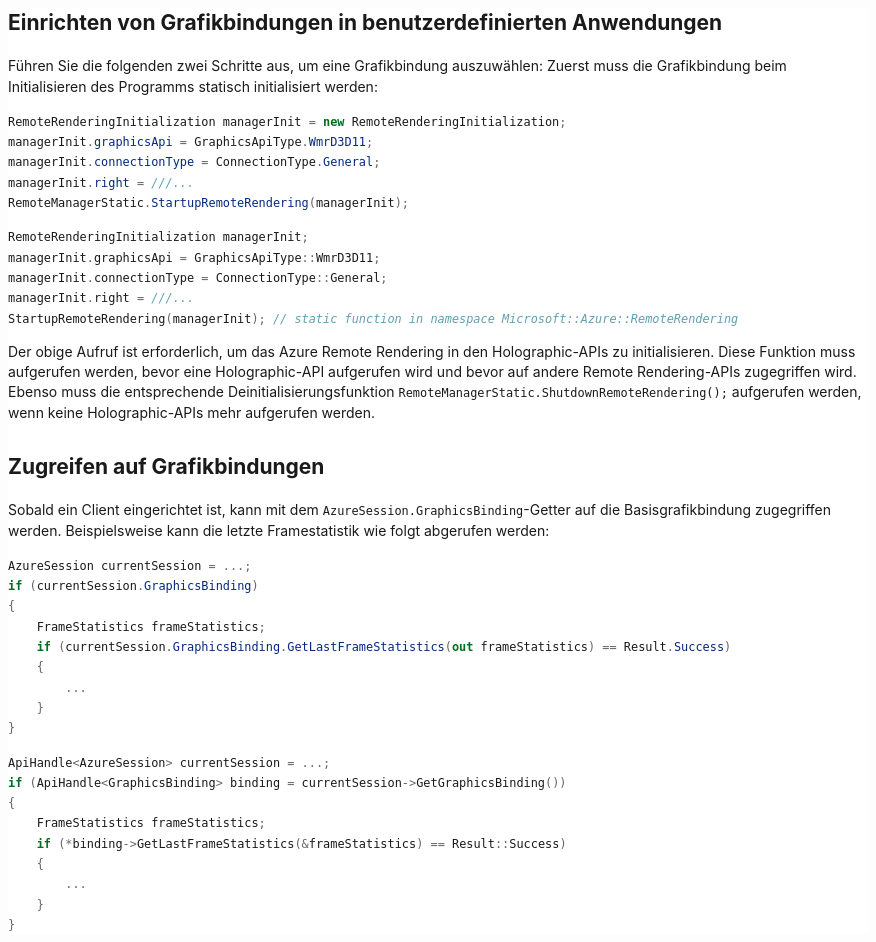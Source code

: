 ## <a name="graphics-binding-setup-in-custom-applications"></a>Einrichten von Grafikbindungen in benutzerdefinierten Anwendungen

Führen Sie die folgenden zwei Schritte aus, um eine Grafikbindung auszuwählen: Zuerst muss die Grafikbindung beim Initialisieren des Programms statisch initialisiert werden:

```cs
RemoteRenderingInitialization managerInit = new RemoteRenderingInitialization;
managerInit.graphicsApi = GraphicsApiType.WmrD3D11;
managerInit.connectionType = ConnectionType.General;
managerInit.right = ///...
RemoteManagerStatic.StartupRemoteRendering(managerInit);
```

```cpp
RemoteRenderingInitialization managerInit;
managerInit.graphicsApi = GraphicsApiType::WmrD3D11;
managerInit.connectionType = ConnectionType::General;
managerInit.right = ///...
StartupRemoteRendering(managerInit); // static function in namespace Microsoft::Azure::RemoteRendering
```

Der obige Aufruf ist erforderlich, um das Azure Remote Rendering in den Holographic-APIs zu initialisieren. Diese Funktion muss aufgerufen werden, bevor eine Holographic-API aufgerufen wird und bevor auf andere Remote Rendering-APIs zugegriffen wird. Ebenso muss die entsprechende Deinitialisierungsfunktion `RemoteManagerStatic.ShutdownRemoteRendering();` aufgerufen werden, wenn keine Holographic-APIs mehr aufgerufen werden.

## <a name="span-idaccessaccessing-graphics-binding"></a><span id="access">Zugreifen auf Grafikbindungen

Sobald ein Client eingerichtet ist, kann mit dem `AzureSession.GraphicsBinding`-Getter auf die Basisgrafikbindung zugegriffen werden. Beispielsweise kann die letzte Framestatistik wie folgt abgerufen werden:

```cs
AzureSession currentSession = ...;
if (currentSession.GraphicsBinding)
{
    FrameStatistics frameStatistics;
    if (currentSession.GraphicsBinding.GetLastFrameStatistics(out frameStatistics) == Result.Success)
    {
        ...
    }
}
```

```cpp
ApiHandle<AzureSession> currentSession = ...;
if (ApiHandle<GraphicsBinding> binding = currentSession->GetGraphicsBinding())
{
    FrameStatistics frameStatistics;
    if (*binding->GetLastFrameStatistics(&frameStatistics) == Result::Success)
    {
        ...
    }
}
```
